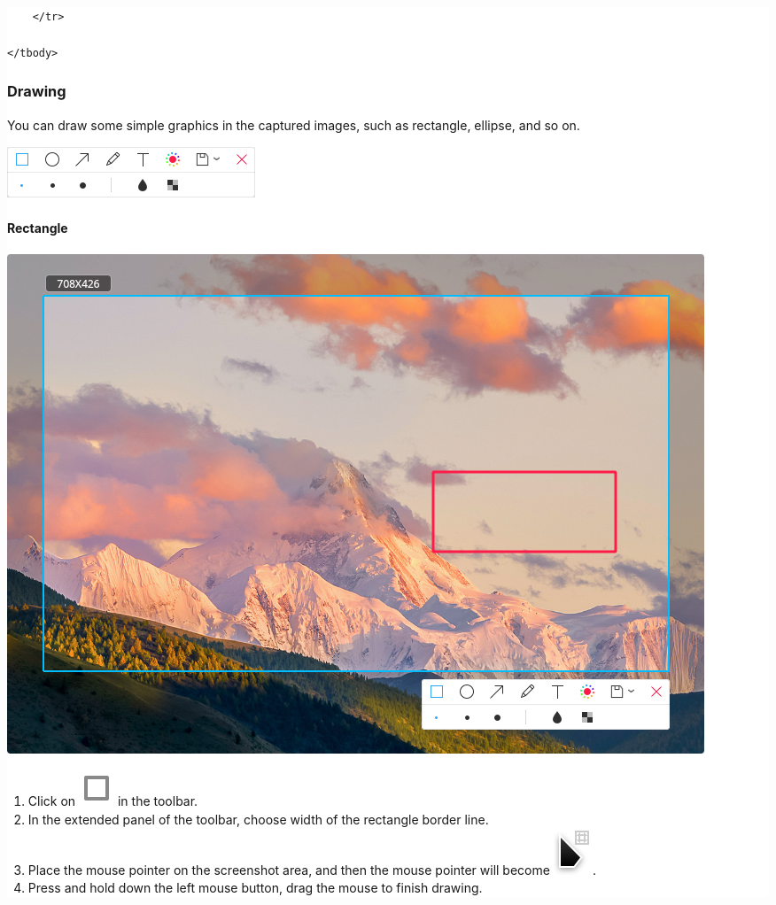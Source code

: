         </tr>
    
    </tbody>

</table>


### Drawing

You can draw some simple graphics in the captured images, such as rectangle, ellipse, and so on.


 ![0|drawing](jpg/drawing.jpg)


#### Rectangle

![1|rectangle](jpg/rectangle.jpg)

1. Click on ![rect](icon/rect.svg) in the toolbar.
2. In the extended panel of the toolbar, choose width of the rectangle border line.
3. Place the mouse pointer on the screenshot area, and then the mouse pointer will become ![rectmouse](icon/rect_mouse.svg).
4. Press and hold down the left mouse button, drag the mouse to finish drawing.